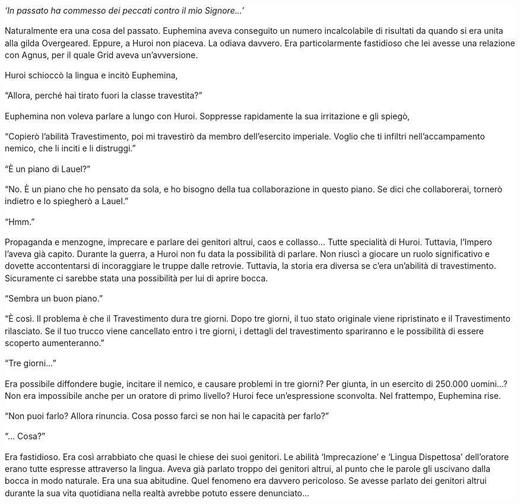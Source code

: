 
<em>‘</em><em>In passato ha commesso dei peccati contro il mio Signore…</em><em>’</em>


Naturalmente era una cosa del passato. Euphemina aveva conseguito un numero incalcolabile di risultati da quando si era unita alla gilda Overgeared. Eppure, a Huroi non piaceva. La odiava davvero. Era particolarmente fastidioso che lei avesse una relazione con Agnus, per il quale Grid aveva un’avversione.


Huroi schioccò la lingua e incitò Euphemina,


“Allora, perché hai tirato fuori la classe travestita?”


Euphemina non voleva parlare a lungo con Huroi. Soppresse rapidamente la sua irritazione e gli spiegò,


“Copierò l’abilità Travestimento, poi mi travestirò da membro dell’esercito imperiale. Voglio che ti infiltri nell’accampamento nemico, che li inciti e li distruggi.”


“È un piano di Lauel?”


“No. È un piano che ho pensato da sola, e ho bisogno della tua collaborazione in questo piano. Se dici che collaborerai, tornerò indietro e lo spiegherò a Lauel.”


“Hmm.”


Propaganda e menzogne, imprecare e parlare dei genitori altrui, caos e collasso… Tutte specialità di Huroi. Tuttavia, l’Impero l’aveva già capito. Durante la guerra, a Huroi non fu data la possibilità di parlare. Non riuscì a giocare un ruolo significativo e dovette accontentarsi di incoraggiare le truppe dalle retrovie. Tuttavia, la storia era diversa se c’era un’abilità di travestimento. Sicuramente ci sarebbe stata una possibilità per lui di aprire bocca.


“Sembra un buon piano.”


“È così. Il problema è che il Travestimento dura tre giorni. Dopo tre giorni, il tuo stato originale viene ripristinato e il Travestimento rilasciato. Se il tuo trucco viene cancellato entro i tre giorni, i dettagli del travestimento spariranno e le possibilità di essere scoperto aumenteranno.”


“Tre giorni…”


Era possibile diffondere bugie, incitare il nemico, e causare problemi in tre giorni? Per giunta, in un esercito di 250.000 uomini…? Non era impossibile anche per un oratore di primo livello? Huroi fece un’espressione sconvolta. Nel frattempo, Euphemina rise.


“Non puoi farlo? Allora rinuncia. Cosa posso farci se non hai le capacità per farlo?”


“… Cosa?”


Era fastidioso. Era così arrabbiato che quasi le chiese dei suoi genitori. Le abilità ‘Imprecazione’ e ‘Lingua Dispettosa’ dell’oratore erano tutte espresse attraverso la lingua. Aveva già parlato troppo dei genitori altrui, al punto che le parole gli uscivano dalla bocca in modo naturale. Era una sua abitudine. Quel fenomeno era davvero pericoloso. Se avesse parlato dei genitori altrui durante la sua vita quotidiana nella realtà avrebbe potuto essere denunciato…
